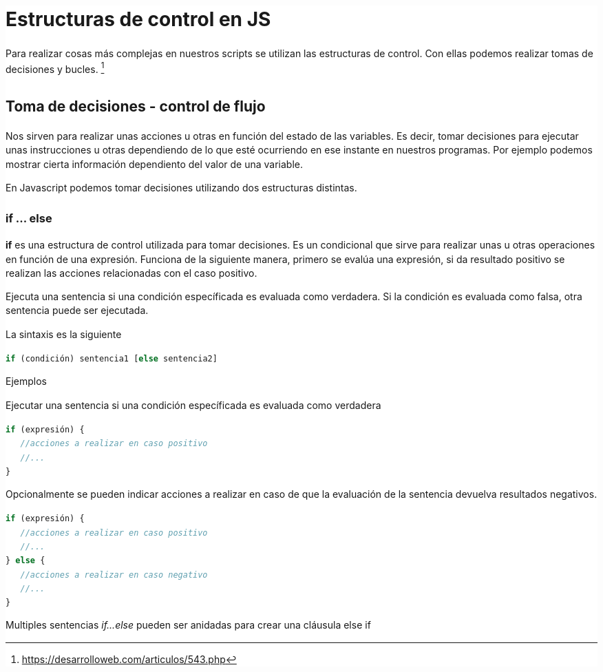 # Estructuras de control en JS

Para realizar cosas más complejas en nuestros scripts se utilizan las estructuras de control. Con ellas podemos realizar tomas de decisiones y bucles. [^1]

## Toma de decisiones - control de flujo

Nos sirven para realizar unas acciones u otras en función del estado de las variables. Es decir, tomar decisiones para ejecutar unas instrucciones u otras dependiendo de lo que esté ocurriendo en ese instante en nuestros programas. Por ejemplo podemos mostrar cierta información dependiento del valor de una variable.

En Javascript podemos tomar decisiones utilizando dos estructuras distintas. 

### if ... else

**if** es una estructura de control utilizada para tomar decisiones. Es un condicional que sirve para realizar unas u otras operaciones en función de una expresión. Funciona de la siguiente manera, primero se evalúa una expresión, si da resultado positivo se realizan las acciones relacionadas con el caso positivo.

Ejecuta una sentencia si una condición específicada es evaluada como verdadera. Si la condición es evaluada como falsa, otra sentencia puede ser ejecutada.

La sintaxis es la siguiente

``` js
if (condición) sentencia1 [else sentencia2]
```

Ejemplos

Ejecutar una sentencia si una condición específicada es evaluada como verdadera

``` js
if (expresión) { 
   //acciones a realizar en caso positivo 
   //... 
}
```

Opcionalmente se pueden indicar acciones a realizar en caso de que la evaluación de la sentencia devuelva resultados negativos. 

``` js
if (expresión) { 
   //acciones a realizar en caso positivo 
   //... 
} else { 
   //acciones a realizar en caso negativo 
   //... 
}
```

Multiples sentencias *if...else* pueden ser anidadas para crear una cláusula else if


[^1]: https://desarrolloweb.com/articulos/543.php
[^2]: https://developer.mozilla.org/es/docs/Web/JavaScript/Referencia/Sentencias
[^3]: https://uniwebsidad.com/libros/javascript/capitulo-3/operadores
[^4]: https://developer.mozilla.org/es/docs/Web/JavaScript/Guide/Expressions_and_Operators#precedencia_de_los_operadores